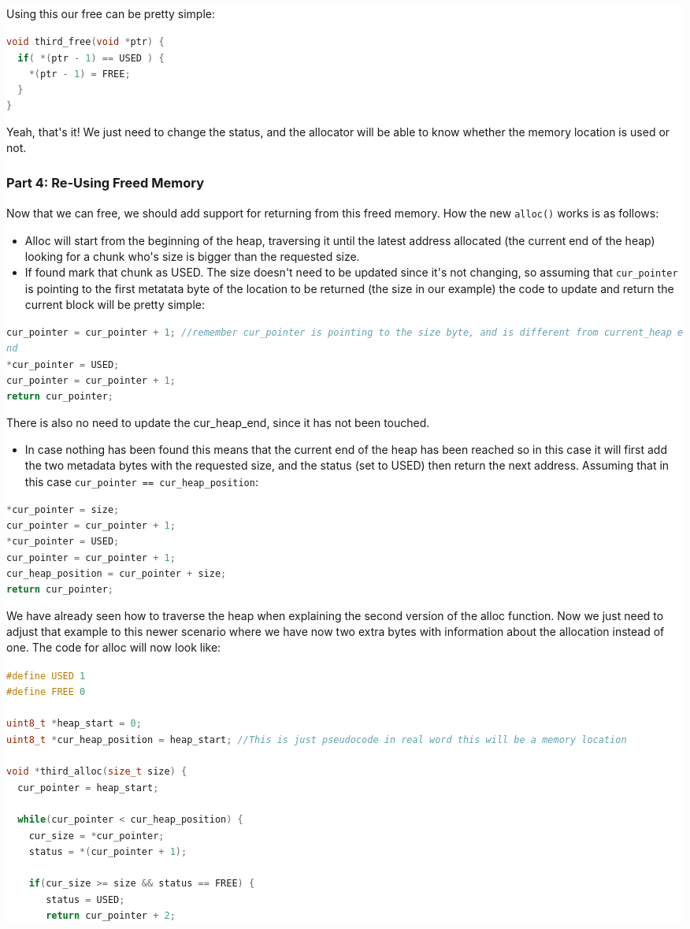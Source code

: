 Using this our free can be pretty simple:

```c
void third_free(void *ptr) {
  if( *(ptr - 1) == USED ) {
    *(ptr - 1) = FREE;
  }
}
```

Yeah, that's it! We just need to change the status, and the allocator will be able to know whether the memory location is used or not.

### Part 4: Re-Using Freed Memory

Now that we can free, we should add support for returning from this freed memory. How the new `alloc()` works is as follows:

* Alloc will start from the beginning of the heap, traversing it until the latest address allocated (the current end of the heap) looking for a chunk who's size is bigger than the requested size.
* If found mark that chunk as USED. The size doesn't need to be updated since it's not changing, so assuming that `cur_pointer` is pointing to the first metatata byte of the location to be returned (the size in our example) the code to update and return the current block will be pretty simple:

```c
cur_pointer = cur_pointer + 1; //remember cur_pointer is pointing to the size byte, and is different from current_heap end
*cur_pointer = USED;
cur_pointer = cur_pointer + 1;
return cur_pointer;
```

There is also no need to update the cur_heap_end, since it has not been touched.

* In case nothing has been found this means that the current end of the heap has been reached so in this case it will first add the two metadata bytes with the requested size, and the status (set to USED) then return the next address. Assuming that in this case `cur_pointer == cur_heap_position`:

```c
*cur_pointer = size;
cur_pointer = cur_pointer + 1;
*cur_pointer = USED;
cur_pointer = cur_pointer + 1;
cur_heap_position = cur_pointer + size;
return cur_pointer;
```

We have already seen how to traverse the heap when explaining the second version of the alloc function. Now we just need to adjust that example to this newer scenario where we have now two extra bytes with information about the allocation instead of one. The code for alloc will now look like:

```c
#define USED 1
#define FREE 0

uint8_t *heap_start = 0;
uint8_t *cur_heap_position = heap_start; //This is just pseudocode in real word this will be a memory location

void *third_alloc(size_t size) {
  cur_pointer = heap_start;

  while(cur_pointer < cur_heap_position) {
    cur_size = *cur_pointer;
    status = *(cur_pointer + 1);

    if(cur_size >= size && status == FREE) {
       status = USED;
       return cur_pointer + 2;
```